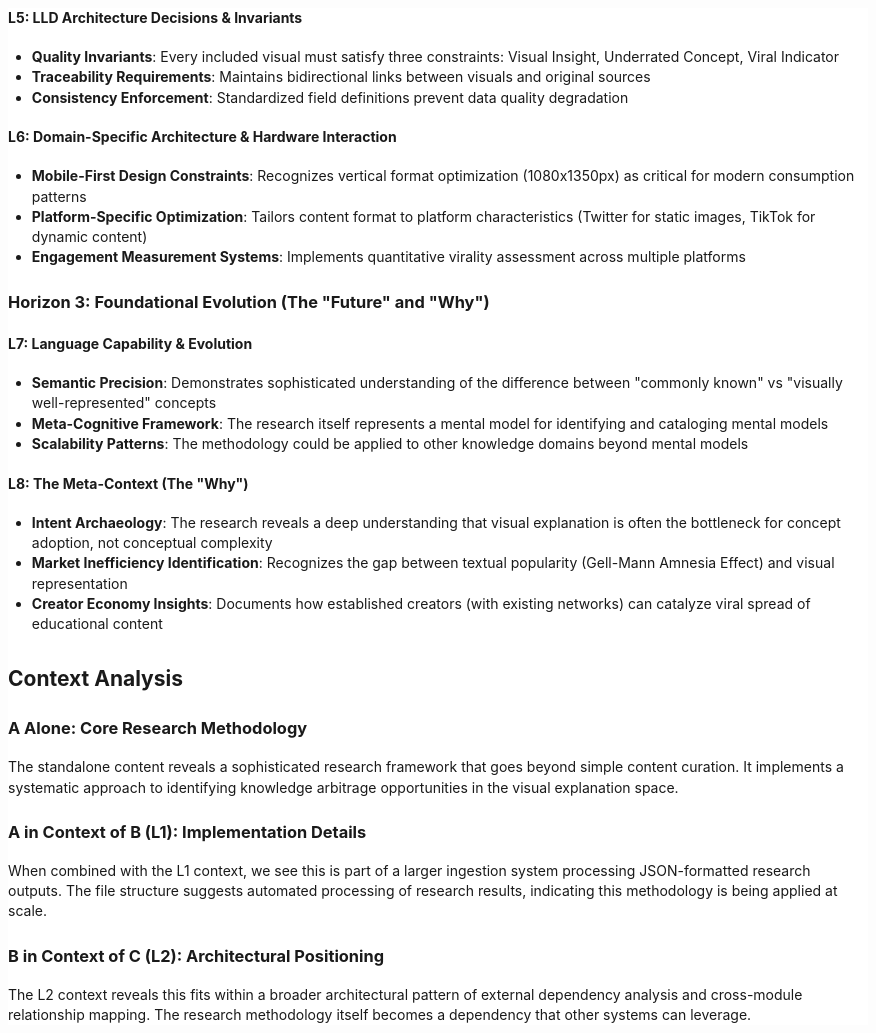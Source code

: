#### L5: LLD Architecture Decisions & Invariants
- **Quality Invariants**: Every included visual must satisfy three constraints: Visual Insight, Underrated Concept, Viral Indicator
- **Traceability Requirements**: Maintains bidirectional links between visuals and original sources
- **Consistency Enforcement**: Standardized field definitions prevent data quality degradation

#### L6: Domain-Specific Architecture & Hardware Interaction
- **Mobile-First Design Constraints**: Recognizes vertical format optimization (1080x1350px) as critical for modern consumption patterns
- **Platform-Specific Optimization**: Tailors content format to platform characteristics (Twitter for static images, TikTok for dynamic content)
- **Engagement Measurement Systems**: Implements quantitative virality assessment across multiple platforms

### Horizon 3: Foundational Evolution (The "Future" and "Why")

#### L7: Language Capability & Evolution
- **Semantic Precision**: Demonstrates sophisticated understanding of the difference between "commonly known" vs "visually well-represented" concepts
- **Meta-Cognitive Framework**: The research itself represents a mental model for identifying and cataloging mental models
- **Scalability Patterns**: The methodology could be applied to other knowledge domains beyond mental models

#### L8: The Meta-Context (The "Why")
- **Intent Archaeology**: The research reveals a deep understanding that visual explanation is often the bottleneck for concept adoption, not conceptual complexity
- **Market Inefficiency Identification**: Recognizes the gap between textual popularity (Gell-Mann Amnesia Effect) and visual representation
- **Creator Economy Insights**: Documents how established creators (with existing networks) can catalyze viral spread of educational content

## Context Analysis

### A Alone: Core Research Methodology
The standalone content reveals a sophisticated research framework that goes beyond simple content curation. It implements a systematic approach to identifying knowledge arbitrage opportunities in the visual explanation space.

### A in Context of B (L1): Implementation Details
When combined with the L1 context, we see this is part of a larger ingestion system processing JSON-formatted research outputs. The file structure suggests automated processing of research results, indicating this methodology is being applied at scale.

### B in Context of C (L2): Architectural Positioning
The L2 context reveals this fits within a broader architectural pattern of external dependency analysis and cross-module relationship mapping. The research methodology itself becomes a dependency that other systems can leverage.
